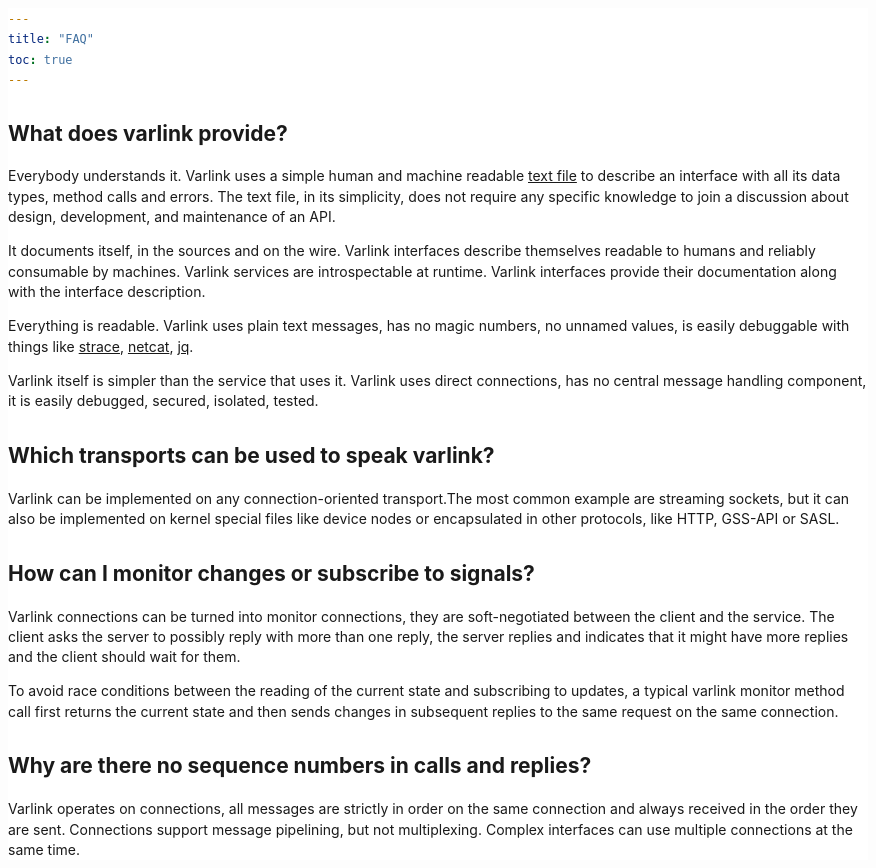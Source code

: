 ```yaml
---
title: "FAQ"
toc: true
---
```


## What does varlink provide?

Everybody understands it. Varlink uses a simple human and machine readable [text file](/#interface) to
describe an interface with all its data types, method calls and errors. The text file, in its simplicity,
does not require any specific knowledge to join a discussion about design, development, and
maintenance of an API.

It documents itself, in the sources and on the wire. Varlink interfaces describe themselves readable to
humans and reliably consumable by machines. Varlink services are introspectable at runtime. Varlink
interfaces provide their documentation along with the interface description.

Everything is readable. Varlink uses plain text messages, has no magic numbers, no unnamed values, is
easily debuggable with things like
[strace](https://en.wikipedia.org/wiki/Strace),
[netcat](https://en.wikipedia.org/wiki/Netcat),
[jq](https://stedolan.github.io/jq/).

Varlink itself is simpler than the service that uses it. Varlink uses direct connections, has no
central message handling component, it is easily debugged, secured, isolated, tested.

## Which transports can be used to speak varlink?

Varlink can be implemented on any connection-oriented transport.The most common example are streaming
sockets, but it can also be implemented on kernel special files like device nodes or encapsulated in
other protocols, like HTTP, GSS-API or SASL.

## How can I monitor changes or subscribe to signals?

Varlink connections can be turned into monitor connections, they are soft-negotiated between the
client and the service. The client asks the server to possibly reply with more than one reply, the
server replies and indicates that it might have more replies and the client should wait for them.

To avoid race conditions between the reading of the current state and subscribing to updates, a
typical varlink monitor method call first returns the current state and then sends changes in
subsequent replies to the same request on the same connection.

## Why are there no sequence numbers in calls and replies?

Varlink operates on connections, all messages are strictly in order on the same connection and always
received in the order they are sent. Connections support message pipelining, but not multiplexing.
Complex interfaces can use multiple connections at the same time.

